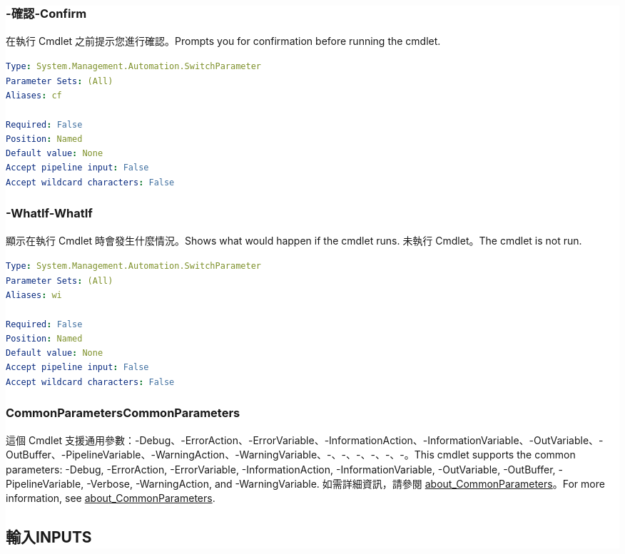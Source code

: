 ### <span data-ttu-id="b86cc-152">-確認</span><span class="sxs-lookup"><span data-stu-id="b86cc-152">-Confirm</span></span>
<span data-ttu-id="b86cc-153">在執行 Cmdlet 之前提示您進行確認。</span><span class="sxs-lookup"><span data-stu-id="b86cc-153">Prompts you for confirmation before running the cmdlet.</span></span>

```yaml
Type: System.Management.Automation.SwitchParameter
Parameter Sets: (All)
Aliases: cf

Required: False
Position: Named
Default value: None
Accept pipeline input: False
Accept wildcard characters: False
```

### <span data-ttu-id="b86cc-154">-WhatIf</span><span class="sxs-lookup"><span data-stu-id="b86cc-154">-WhatIf</span></span>
<span data-ttu-id="b86cc-155">顯示在執行 Cmdlet 時會發生什麼情況。</span><span class="sxs-lookup"><span data-stu-id="b86cc-155">Shows what would happen if the cmdlet runs.</span></span> <span data-ttu-id="b86cc-156">未執行 Cmdlet。</span><span class="sxs-lookup"><span data-stu-id="b86cc-156">The cmdlet is not run.</span></span>

```yaml
Type: System.Management.Automation.SwitchParameter
Parameter Sets: (All)
Aliases: wi

Required: False
Position: Named
Default value: None
Accept pipeline input: False
Accept wildcard characters: False
```

### <span data-ttu-id="b86cc-157">CommonParameters</span><span class="sxs-lookup"><span data-stu-id="b86cc-157">CommonParameters</span></span>
<span data-ttu-id="b86cc-158">這個 Cmdlet 支援通用參數：-Debug、-ErrorAction、-ErrorVariable、-InformationAction、-InformationVariable、-OutVariable、-OutBuffer、-PipelineVariable、-WarningAction、-WarningVariable、-、-、-、-、-、-。</span><span class="sxs-lookup"><span data-stu-id="b86cc-158">This cmdlet supports the common parameters: -Debug, -ErrorAction, -ErrorVariable, -InformationAction, -InformationVariable, -OutVariable, -OutBuffer, -PipelineVariable, -Verbose, -WarningAction, and -WarningVariable.</span></span> <span data-ttu-id="b86cc-159">如需詳細資訊，請參閱 [about_CommonParameters](http://go.microsoft.com/fwlink/?LinkID=113216)。</span><span class="sxs-lookup"><span data-stu-id="b86cc-159">For more information, see [about_CommonParameters](http://go.microsoft.com/fwlink/?LinkID=113216).</span></span>

## <span data-ttu-id="b86cc-160">輸入</span><span class="sxs-lookup"><span data-stu-id="b86cc-160">INPUTS</span></span>
